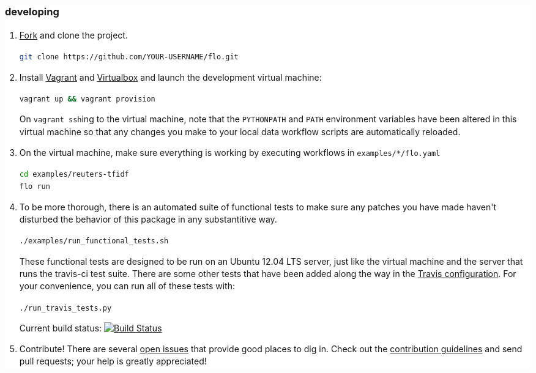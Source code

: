 
### developing

1. [Fork](https://github.com/deanmalmgren/flo/fork) and
   clone the project.

   ```bash
   git clone https://github.com/YOUR-USERNAME/flo.git
   ```

2. Install [Vagrant](http://vagrantup.com/downloads) and
   [Virtualbox](https://www.virtualbox.org/wiki/Downloads) and launch
   the development virtual machine:

   ```bash
   vagrant up && vagrant provision
   ```

   On `vagrant ssh`ing to the virtual machine, note that the
   `PYTHONPATH` and `PATH` environment variables have been altered in
   this virtual machine so that any changes you make to your local
   data workflow scripts are automatically reloaded.
   
3. On the virtual machine, make sure everything is working by
   executing workflows in `examples/*/flo.yaml`

   ```bash
   cd examples/reuters-tfidf
   flo run
   ```

4. To be more thorough, there is an automated suite of functional
   tests to make sure any patches you have made haven't disturbed the
   behavior of this package in any substantitive way.

   ```bash
   ./examples/run_functional_tests.sh
   ```

   These functional tests are designed to be run on an Ubuntu 12.04
   LTS server, just like the virtual machine and the server that runs
   the travis-ci test suite. There are some other tests that have been
   added along the way in the [Travis configuration](.travis.yml).
   For your convenience, you can run all of these tests with:

   ```bash
   ./run_travis_tests.py
   ```

   Current build status:
   [![Build Status](https://travis-ci.org/deanmalmgren/flo.png)](https://travis-ci.org/deanmalmgren/flo)

5. Contribute! There are several [open issues](issues) that provide
   good places to dig in. Check out the
   [contribution guidelines](CONTRIBUTING.md) and send pull
   requests; your help is greatly appreciated!
